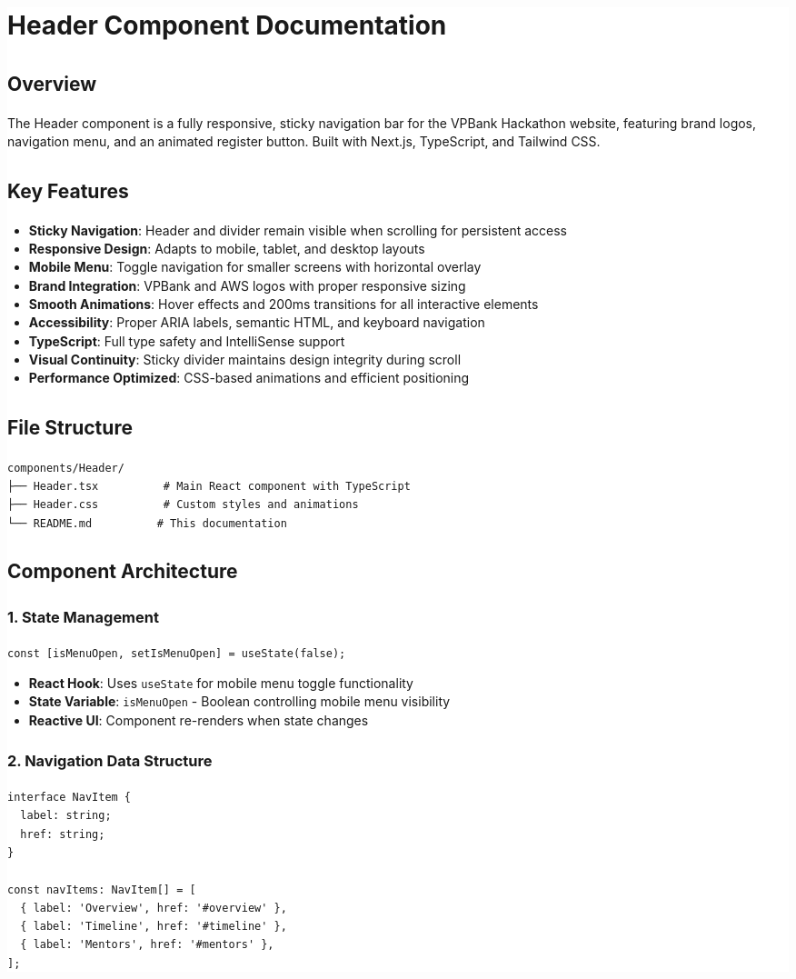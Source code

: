 # Header Component Documentation

## Overview

The Header component is a fully responsive, sticky navigation bar for the VPBank Hackathon website, featuring brand logos, navigation menu, and an animated register button. Built with Next.js, TypeScript, and Tailwind CSS.

## Key Features

- **Sticky Navigation**: Header and divider remain visible when scrolling for persistent access
- **Responsive Design**: Adapts to mobile, tablet, and desktop layouts
- **Mobile Menu**: Toggle navigation for smaller screens with horizontal overlay
- **Brand Integration**: VPBank and AWS logos with proper responsive sizing
- **Smooth Animations**: Hover effects and 200ms transitions for all interactive elements
- **Accessibility**: Proper ARIA labels, semantic HTML, and keyboard navigation
- **TypeScript**: Full type safety and IntelliSense support
- **Visual Continuity**: Sticky divider maintains design integrity during scroll
- **Performance Optimized**: CSS-based animations and efficient positioning

## File Structure

```text
components/Header/
├── Header.tsx          # Main React component with TypeScript
├── Header.css          # Custom styles and animations
└── README.md          # This documentation
```

## Component Architecture

### 1. **State Management**

```tsx
const [isMenuOpen, setIsMenuOpen] = useState(false);
```

- **React Hook**: Uses `useState` for mobile menu toggle functionality
- **State Variable**: `isMenuOpen` - Boolean controlling mobile menu visibility
- **Reactive UI**: Component re-renders when state changes

### 2. **Navigation Data Structure**

```tsx
interface NavItem {
  label: string;
  href: string;
}

const navItems: NavItem[] = [
  { label: 'Overview', href: '#overview' },
  { label: 'Timeline', href: '#timeline' },
  { label: 'Mentors', href: '#mentors' },
];
```
